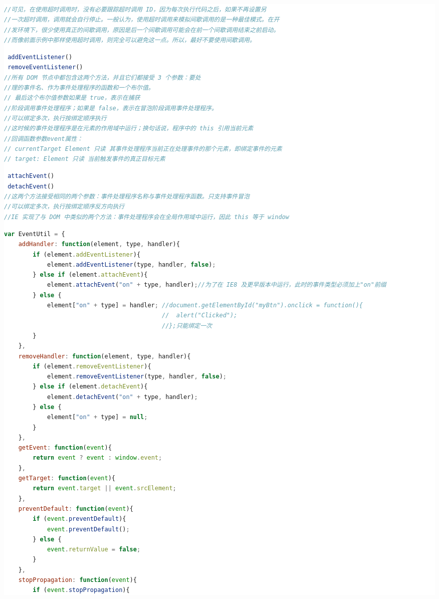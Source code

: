 ```js
//可见，在使用超时调用时，没有必要跟踪超时调用 ID，因为每次执行代码之后，如果不再设置另
//一次超时调用，调用就会自行停止。一般认为，使用超时调用来模拟间歇调用的是一种最佳模式。在开
//发环境下，很少使用真正的间歇调用，原因是后一个间歇调用可能会在前一个间歇调用结束之前启动。
//而像前面示例中那样使用超时调用，则完全可以避免这一点。所以，最好不要使用间歇调用。

```
```js
 addEventListener() 
 removeEventListener()
//所有 DOM 节点中都包含这两个方法，并且它们都接受 3 个参数：要处
//理的事件名、作为事件处理程序的函数和一个布尔值。
// 最后这个布尔值参数如果是 true，表示在捕获
//阶段调用事件处理程序；如果是 false，表示在冒泡阶段调用事件处理程序。
//可以绑定多次，执行按绑定顺序执行
//这时候的事件处理程序是在元素的作用域中运行；换句话说，程序中的 this 引用当前元素
//回调函数参数event属性：
// currentTarget Element 只读 其事件处理程序当前正在处理事件的那个元素，即绑定事件的元素
// target: Element 只读 当前触发事件的真正目标元素
```
```js
 attachEvent()
 detachEvent()
//这两个方法接受相同的两个参数：事件处理程序名称与事件处理程序函数。只支持事件冒泡
//可以绑定多次，执行按绑定顺序反方向执行
//IE 实现了与 DOM 中类似的两个方法：事件处理程序会在全局作用域中运行，因此 this 等于 window
```
```js
var EventUtil = {
    addHandler: function(element, type, handler){
        if (element.addEventListener){
            element.addEventListener(type, handler, false);
        } else if (element.attachEvent){
            element.attachEvent("on" + type, handler);//为了在 IE8 及更早版本中运行，此时的事件类型必须加上"on"前缀
        } else {
            element["on" + type] = handler; //document.getElementById("myBtn").onclick = function(){
                                            //  alert("Clicked");
                                            //};只能绑定一次
        }
    },
    removeHandler: function(element, type, handler){
        if (element.removeEventListener){
            element.removeEventListener(type, handler, false);
        } else if (element.detachEvent){
            element.detachEvent("on" + type, handler);
        } else {
            element["on" + type] = null;
        }
    },
    getEvent: function(event){
        return event ? event : window.event;
    },
    getTarget: function(event){
        return event.target || event.srcElement;
    },
    preventDefault: function(event){
        if (event.preventDefault){
            event.preventDefault();
        } else {
            event.returnValue = false;
        }
    },
    stopPropagation: function(event){
        if (event.stopPropagation){
```